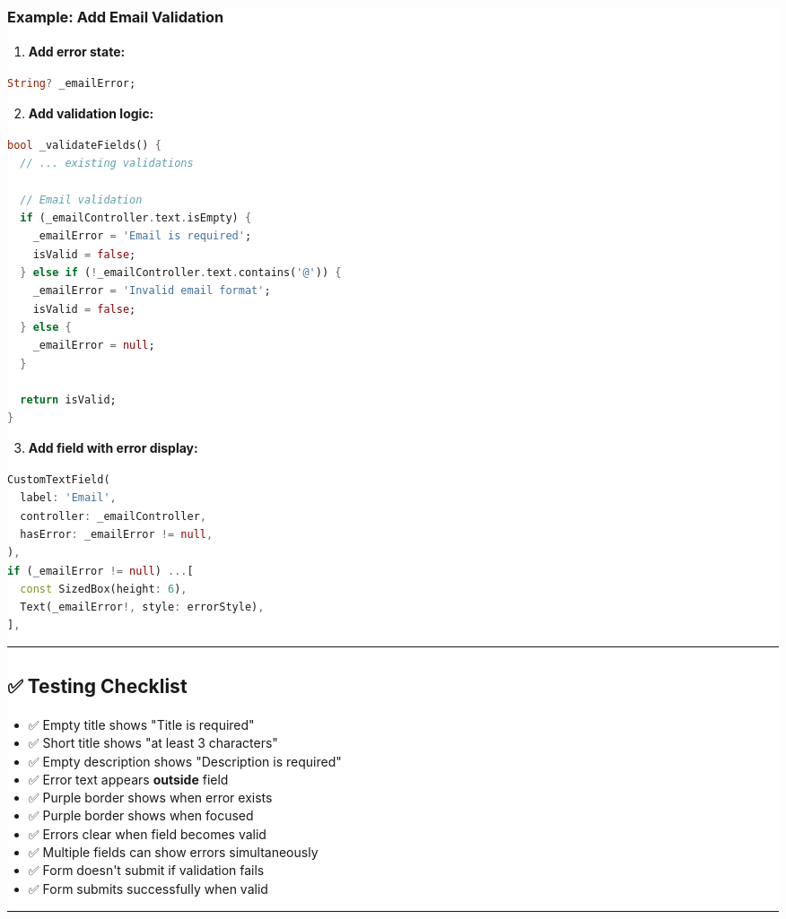 ### Example: Add Email Validation

1. **Add error state:**
```dart
String? _emailError;
```

2. **Add validation logic:**
```dart
bool _validateFields() {
  // ... existing validations
  
  // Email validation
  if (_emailController.text.isEmpty) {
    _emailError = 'Email is required';
    isValid = false;
  } else if (!_emailController.text.contains('@')) {
    _emailError = 'Invalid email format';
    isValid = false;
  } else {
    _emailError = null;
  }
  
  return isValid;
}
```

3. **Add field with error display:**
```dart
CustomTextField(
  label: 'Email',
  controller: _emailController,
  hasError: _emailError != null,
),
if (_emailError != null) ...[
  const SizedBox(height: 6),
  Text(_emailError!, style: errorStyle),
],
```

---

## ✅ Testing Checklist

- ✅ Empty title shows "Title is required"
- ✅ Short title shows "at least 3 characters"
- ✅ Empty description shows "Description is required"
- ✅ Error text appears **outside** field
- ✅ Purple border shows when error exists
- ✅ Purple border shows when focused
- ✅ Errors clear when field becomes valid
- ✅ Multiple fields can show errors simultaneously
- ✅ Form doesn't submit if validation fails
- ✅ Form submits successfully when valid

---